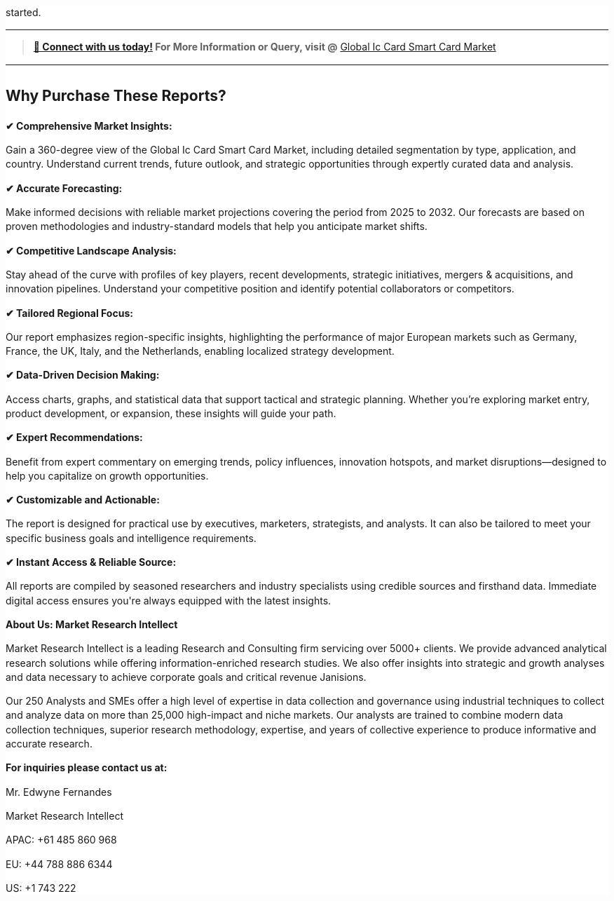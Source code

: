 started.</p><hr /><blockquote><p><span class="font-[700]"><strong><a href="https://www.marketresearchintellect.com/product/global-ic-card-smart-card-market-size-and-forecast/?utm_source=Linkedin&utm_medium=019">📩 Connect with us today!</a> For More Information or Query, visit&nbsp;@</strong>&nbsp;</span><span class="font-[700]"><a href="https://www.marketresearchintellect.com/product/global-ic-card-smart-card-market-size-and-forecast/?utm_source=Linkedin&utm_medium=019" target="_blank" data-tracking-control-name="article-ssr-frontend-pulse_little-text-block" data-tracking-will-navigate="" data-test-link="">Global Ic Card Smart Card Market</a></span></p></blockquote><hr /><h2>Why Purchase These Reports?</h2><p><strong>✔ Comprehensive Market Insights:</strong></p><p>Gain a 360-degree view of the Global Ic Card Smart Card Market, including detailed segmentation by type, application, and country. Understand current trends, future outlook, and strategic opportunities through expertly curated data and analysis.</p><p><strong>✔ Accurate Forecasting:</strong></p><p>Make informed decisions with reliable market projections covering the period from 2025 to 2032. Our forecasts are based on proven methodologies and industry-standard models that help you anticipate market shifts.</p><p><strong>✔ Competitive Landscape Analysis:</strong></p><p>Stay ahead of the curve with profiles of key players, recent developments, strategic initiatives, mergers &amp; acquisitions, and innovation pipelines. Understand your competitive position and identify potential collaborators or competitors.</p><p><strong>✔ Tailored Regional Focus:</strong></p><p>Our report emphasizes region-specific insights, highlighting the performance of major European markets such as Germany, France, the UK, Italy, and the Netherlands, enabling localized strategy development.</p><p><strong>✔ Data-Driven Decision Making:</strong></p><p>Access charts, graphs, and statistical data that support tactical and strategic planning. Whether you&rsquo;re exploring market entry, product development, or expansion, these insights will guide your path.</p><p><strong>✔ Expert Recommendations:</strong></p><p>Benefit from expert commentary on emerging trends, policy influences, innovation hotspots, and market disruptions&mdash;designed to help you capitalize on growth opportunities.</p><p><strong>✔ Customizable and Actionable:</strong></p><p>The report is designed for practical use by executives, marketers, strategists, and analysts. It can also be tailored to meet your specific business goals and intelligence requirements.</p><p><strong>✔ Instant Access &amp; Reliable Source:</strong></p><p>All reports are compiled by seasoned researchers and industry specialists using credible sources and firsthand data. Immediate digital access ensures you're always equipped with the latest insights.</p><p><strong><span class="font-[700]">About Us: Market Research Intellect</span></strong></p><p><span class="">Market Research Intellect is a leading Research and Consulting firm servicing over 5000+ clients. We provide advanced analytical research solutions while offering information-enriched research studies.&nbsp;</span>We also offer insights into strategic and growth analyses and data necessary to achieve corporate goals and critical revenue Janisions.</p><p><span class="">Our 250 Analysts and SMEs offer a high level of expertise in data collection and governance using industrial techniques to collect and analyze data on more than 25,000 high-impact and niche markets. Our analysts are trained to combine modern data collection techniques, superior research methodology, expertise, and years of collective experience to produce informative and accurate research.</span></p><p><strong>For inquiries please contact us at:</strong></p><p>Mr. Edwyne Fernandes</p><p>Market Research Intellect</p><p>APAC: +61 485 860 968</p><p>EU: +44 788 886 6344</p><p>US: +1 743 222